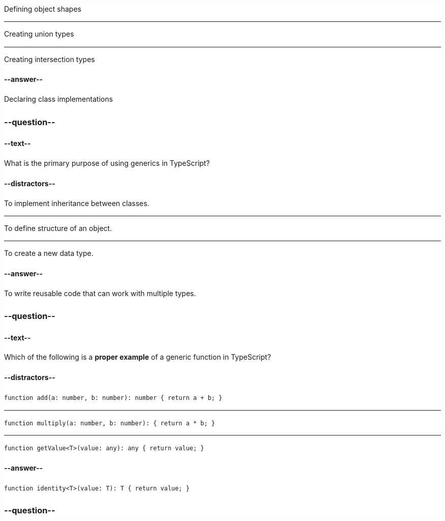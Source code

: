 Defining object shapes

---

Creating union types

---

Creating intersection types

#### --answer--

Declaring class implementations

### --question--

#### --text--

What is the primary purpose of using generics in TypeScript?

#### --distractors--

To implement inheritance between classes.

---

To define structure of an object.

---

To create a new data type.

#### --answer--

To write reusable code that can work with multiple types.

### --question--

#### --text--

Which of the following is a **proper example** of a generic function in TypeScript?

#### --distractors--

`function add(a: number, b: number): number { return a + b; }`

---

`function multiply(a: number, b: number): { return a * b; }`

---

`function getValue<T>(value: any): any { return value; }`

#### --answer--

`function identity<T>(value: T): T { return value; }`

### --question--
